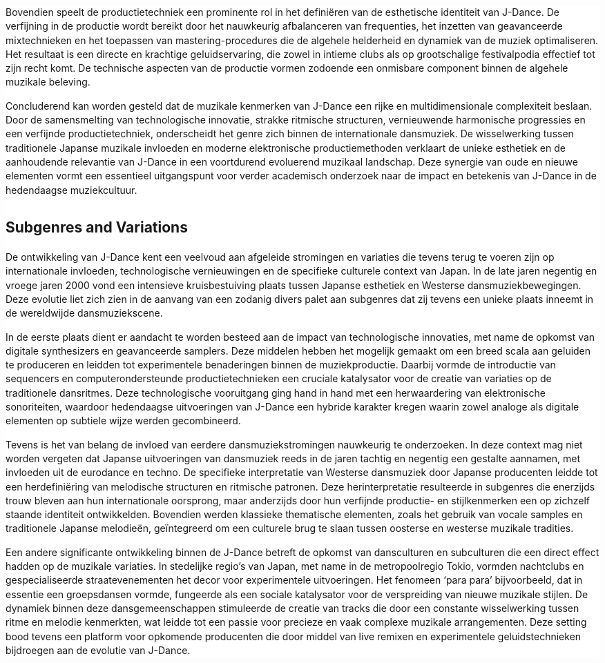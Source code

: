 Bovendien speelt de productietechniek een prominente rol in het definiëren van de esthetische
identiteit van J-Dance. De verfijning in de productie wordt bereikt door het nauwkeurig afbalanceren
van frequenties, het inzetten van geavanceerde mixtechnieken en het toepassen van
mastering-procedures die de algehele helderheid en dynamiek van de muziek optimaliseren. Het
resultaat is een directe en krachtige geluidservaring, die zowel in intieme clubs als op
grootschalige festivalpodia effectief tot zijn recht komt. De technische aspecten van de productie
vormen zodoende een onmisbare component binnen de algehele muzikale beleving.

Concluderend kan worden gesteld dat de muzikale kenmerken van J-Dance een rijke en multidimensionale
complexiteit beslaan. Door de samensmelting van technologische innovatie, strakke ritmische
structuren, vernieuwende harmonische progressies en een verfijnde productietechniek, onderscheidt
het genre zich binnen de internationale dansmuziek. De wisselwerking tussen traditionele Japanse
muzikale invloeden en moderne elektronische productiemethoden verklaart de unieke esthetiek en de
aanhoudende relevantie van J-Dance in een voortdurend evoluerend muzikaal landschap. Deze synergie
van oude en nieuwe elementen vormt een essentieel uitgangspunt voor verder academisch onderzoek naar
de impact en betekenis van J-Dance in de hedendaagse muziekcultuur.

## Subgenres and Variations

De ontwikkeling van J-Dance kent een veelvoud aan afgeleide stromingen en variaties die tevens terug
te voeren zijn op internationale invloeden, technologische vernieuwingen en de specifieke culturele
context van Japan. In de late jaren negentig en vroege jaren 2000 vond een intensieve
kruisbestuiving plaats tussen Japanse esthetiek en Westerse dansmuziekbewegingen. Deze evolutie liet
zich zien in de aanvang van een zodanig divers palet aan subgenres dat zij tevens een unieke plaats
inneemt in de wereldwijde dansmuziekscene.

In de eerste plaats dient er aandacht te worden besteed aan de impact van technologische innovaties,
met name de opkomst van digitale synthesizers en geavanceerde samplers. Deze middelen hebben het
mogelijk gemaakt om een breed scala aan geluiden te produceren en leidden tot experimentele
benaderingen binnen de muziekproductie. Daarbij vormde de introductie van sequencers en
computerondersteunde productietechnieken een cruciale katalysator voor de creatie van variaties op
de traditionele dansritmes. Deze technologische vooruitgang ging hand in hand met een herwaardering
van elektronische sonoriteiten, waardoor hedendaagse uitvoeringen van J-Dance een hybride karakter
kregen waarin zowel analoge als digitale elementen op subtiele wijze werden gecombineerd.

Tevens is het van belang de invloed van eerdere dansmuziekstromingen nauwkeurig te onderzoeken. In
deze context mag niet worden vergeten dat Japanse uitvoeringen van dansmuziek reeds in de jaren
tachtig en negentig een gestalte aannamen, met invloeden uit de eurodance en techno. De specifieke
interpretatie van Westerse dansmuziek door Japanse producenten leidde tot een herdefiniëring van
melodische structuren en ritmische patronen. Deze herinterpretatie resulteerde in subgenres die
enerzijds trouw bleven aan hun internationale oorsprong, maar anderzijds door hun verfijnde
productie- en stijlkenmerken een op zichzelf staande identiteit ontwikkelden. Bovendien werden
klassieke thematische elementen, zoals het gebruik van vocale samples en traditionele Japanse
melodieën, geïntegreerd om een culturele brug te slaan tussen oosterse en westerse muzikale
tradities.

Een andere significante ontwikkeling binnen de J-Dance betreft de opkomst van dansculturen en
subculturen die een direct effect hadden op de muzikale variaties. In stedelijke regio’s van Japan,
met name in de metropoolregio Tokio, vormden nachtclubs en gespecialiseerde straatevenementen het
decor voor experimentele uitvoeringen. Het fenomeen ‘para para’ bijvoorbeeld, dat in essentie een
groepsdansen vormde, fungeerde als een sociale katalysator voor de verspreiding van nieuwe muzikale
stijlen. De dynamiek binnen deze dansgemeenschappen stimuleerde de creatie van tracks die door een
constante wisselwerking tussen ritme en melodie kenmerkten, wat leidde tot een passie voor precieze
en vaak complexe muzikale arrangementen. Deze setting bood tevens een platform voor opkomende
producenten die door middel van live remixen en experimentele geluidstechnieken bijdroegen aan de
evolutie van J-Dance.
